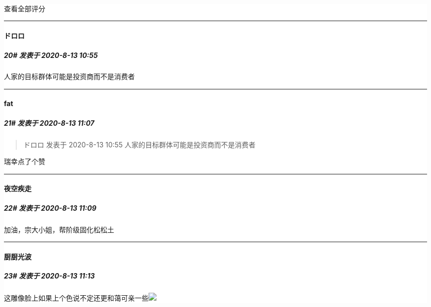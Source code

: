 

查看全部评分






*****

####  ドロロ  
##### 20#       发表于 2020-8-13 10:55




人家的目标群体可能是投资商而不是消费者







*****

####  fat  
##### 21#       发表于 2020-8-13 11:07



<blockquote>ドロロ 发表于 2020-8-13 10:55
人家的目标群体可能是投资商而不是消费者</blockquote>
瑞幸点了个赞







*****

####  夜空疾走  
##### 22#       发表于 2020-8-13 11:09




加油，宗大小姐，帮阶级固化松松土







*****

####  厨厨光波  
##### 23#       发表于 2020-8-13 11:13




这雕像脸上如果上个色说不定还更和蔼可亲一些<img src="https://static.saraba1st.com/image/smiley/face2017/100.png" referrerpolicy="no-referrer">

